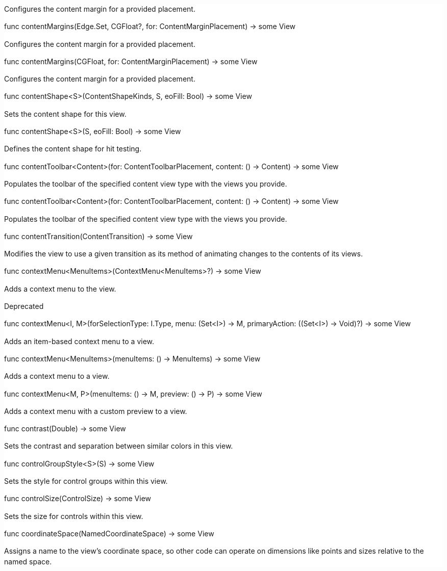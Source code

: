 Configures the content margin for a provided placement.

func contentMargins(Edge.Set, CGFloat?, for: ContentMarginPlacement) -> some View

Configures the content margin for a provided placement.

func contentMargins(CGFloat, for: ContentMarginPlacement) -> some View

Configures the content margin for a provided placement.

func contentShape&lt;S>(ContentShapeKinds, S, eoFill: Bool) -> some View

Sets the content shape for this view.

func contentShape&lt;S>(S, eoFill: Bool) -> some View

Defines the content shape for hit testing.

func contentToolbar&lt;Content>(for: ContentToolbarPlacement, content: () -> Content) -> some View

Populates the toolbar of the specified content view type with the views you provide.

func contentToolbar&lt;Content>(for: ContentToolbarPlacement, content: () -> Content) -> some View

Populates the toolbar of the specified content view type with the views you provide.

func contentTransition(ContentTransition) -> some View

Modifies the view to use a given transition as its method of animating changes to the contents of its views.

func contextMenu&lt;MenuItems>(ContextMenu&lt;MenuItems>?) -> some View

Adds a context menu to the view.

Deprecated

func contextMenu&lt;I, M>(forSelectionType: I.Type, menu: (Set&lt;I>) -> M, primaryAction: ((Set&lt;I>) -> Void)?) -> some View

Adds an item-based context menu to a view.

func contextMenu&lt;MenuItems>(menuItems: () -> MenuItems) -> some View

Adds a context menu to a view.

func contextMenu&lt;M, P>(menuItems: () -> M, preview: () -> P) -> some View

Adds a context menu with a custom preview to a view.

func contrast(Double) -> some View

Sets the contrast and separation between similar colors in this view.

func controlGroupStyle&lt;S>(S) -> some View

Sets the style for control groups within this view.

func controlSize(ControlSize) -> some View

Sets the size for controls within this view.

func coordinateSpace(NamedCoordinateSpace) -> some View

Assigns a name to the view’s coordinate space, so other code can operate on dimensions like points and sizes relative to the named space.
